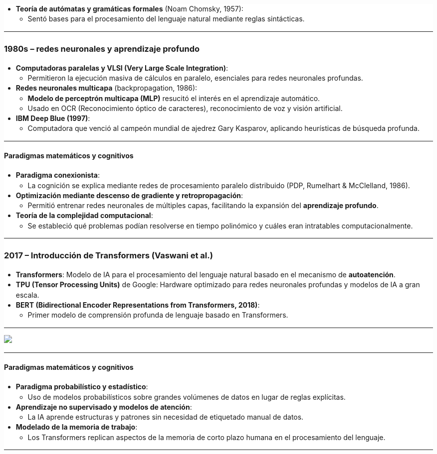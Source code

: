 - **Teoría de autómatas y gramáticas formales** (Noam Chomsky, 1957):
  - Sentó bases para el procesamiento del lenguaje natural mediante reglas sintácticas.

---

### **1980s – redes neuronales y aprendizaje profundo**

- **Computadoras paralelas y VLSI (Very Large Scale Integration)**:
  - Permitieron la ejecución masiva de cálculos en paralelo, esenciales para redes neuronales profundas.
- **Redes neuronales multicapa** (backpropagation, 1986):
  - **Modelo de perceptrón multicapa (MLP)** resucitó el interés en el aprendizaje automático.
  - Usado en OCR (Reconocimiento óptico de caracteres), reconocimiento de voz y visión artificial.
- **IBM Deep Blue (1997)**:
  - Computadora que venció al campeón mundial de ajedrez Gary Kasparov, aplicando heurísticas de búsqueda profunda.

---

#### **Paradigmas matemáticos y cognitivos**
- **Paradigma conexionista**:
  - La cognición se explica mediante redes de procesamiento paralelo distribuido (PDP, Rumelhart & McClelland, 1986).
- **Optimización mediante descenso de gradiente y retropropagación**:
  - Permitió entrenar redes neuronales de múltiples capas, facilitando la expansión del **aprendizaje profundo**.
- **Teoría de la complejidad computacional**:
  - Se estableció qué problemas podían resolverse en tiempo polinómico y cuáles eran intratables computacionalmente.

---

### **2017 – Introducción de Transformers (Vaswani et al.)**

- **Transformers**: Modelo de IA para el procesamiento del lenguaje natural basado en el mecanismo de **autoatención**.
- **TPU (Tensor Processing Units)** de Google: Hardware optimizado para redes neuronales profundas y modelos de IA a gran escala.
- **BERT (Bidirectional Encoder Representations from Transformers, 2018)**:
  - Primer modelo de comprensión profunda de lenguaje basado en Transformers.

---

![](https://i.imgur.com/NX2xcc3.png)

---


#### **Paradigmas matemáticos y cognitivos**
- **Paradigma probabilístico y estadístico**:
  - Uso de modelos probabilísticos sobre grandes volúmenes de datos en lugar de reglas explícitas.
- **Aprendizaje no supervisado y modelos de atención**:
  - La IA aprende estructuras y patrones sin necesidad de etiquetado manual de datos.
- **Modelado de la memoria de trabajo**:
  - Los Transformers replican aspectos de la memoria de corto plazo humana en el procesamiento del lenguaje.

---